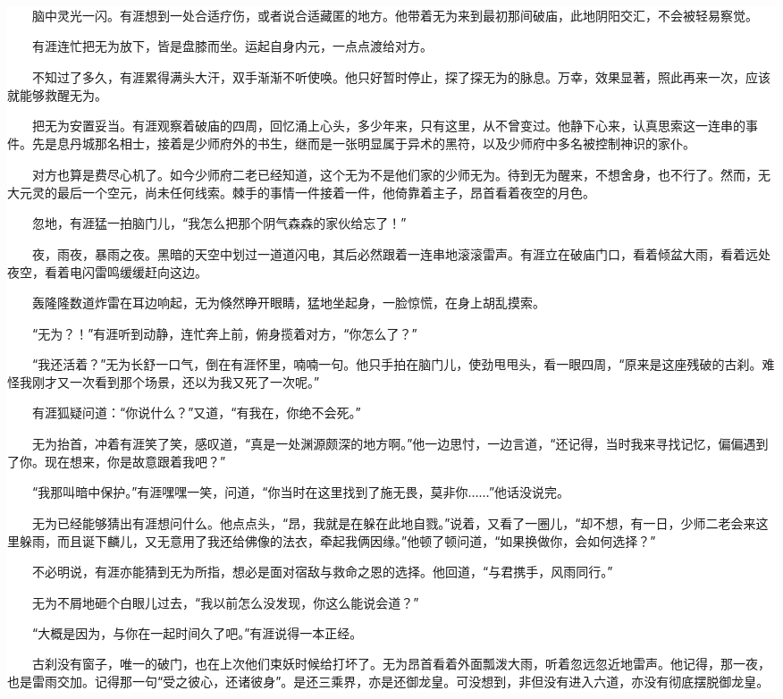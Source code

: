 　　脑中灵光一闪。有涯想到一处合适疗伤，或者说合适藏匿的地方。他带着无为来到最初那间破庙，此地阴阳交汇，不会被轻易察觉。

　　有涯连忙把无为放下，皆是盘膝而坐。运起自身内元，一点点渡给对方。

　　不知过了多久，有涯累得满头大汗，双手渐渐不听使唤。他只好暂时停止，探了探无为的脉息。万幸，效果显著，照此再来一次，应该就能够救醒无为。

　　把无为安置妥当。有涯观察着破庙的四周，回忆涌上心头，多少年来，只有这里，从不曾变过。他静下心来，认真思索这一连串的事件。先是息丹城那名相士，接着是少师府外的书生，继而是一张明显属于异术的黑符，以及少师府中多名被控制神识的家仆。

　　对方也算是费尽心机了。如今少师府二老已经知道，这个无为不是他们家的少师无为。待到无为醒来，不想舍身，也不行了。然而，无大元灵的最后一个空元，尚未任何线索。棘手的事情一件接着一件，他倚靠着主子，昂首看着夜空的月色。

　　忽地，有涯猛一拍脑门儿，“我怎么把那个阴气森森的家伙给忘了！”

　　夜，雨夜，暴雨之夜。黑暗的天空中划过一道道闪电，其后必然跟着一连串地滚滚雷声。有涯立在破庙门口，看着倾盆大雨，看着远处夜空，看着电闪雷鸣缓缓赶向这边。

　　轰隆隆数道炸雷在耳边响起，无为倏然睁开眼睛，猛地坐起身，一脸惊慌，在身上胡乱摸索。

　　“无为？！”有涯听到动静，连忙奔上前，俯身揽着对方，“你怎么了？”

　　“我还活着？”无为长舒一口气，倒在有涯怀里，喃喃一句。他只手拍在脑门儿，使劲甩甩头，看一眼四周，“原来是这座残破的古刹。难怪我刚才又一次看到那个场景，还以为我又死了一次呢。”

　　有涯狐疑问道：“你说什么？”又道，“有我在，你绝不会死。”

　　无为抬首，冲着有涯笑了笑，感叹道，“真是一处渊源颇深的地方啊。”他一边思忖，一边言道，“还记得，当时我来寻找记忆，偏偏遇到了你。现在想来，你是故意跟着我吧？”

　　“我那叫暗中保护。”有涯嘿嘿一笑，问道，“你当时在这里找到了施无畏，莫非你……”他话没说完。

　　无为已经能够猜出有涯想问什么。他点点头，“昂，我就是在躲在此地自戮。”说着，又看了一圈儿，“却不想，有一日，少师二老会来这里躲雨，而且诞下麟儿，又无意用了我还给佛像的法衣，牵起我俩因缘。”他顿了顿问道，“如果换做你，会如何选择？”

　　不必明说，有涯亦能猜到无为所指，想必是面对宿敌与救命之恩的选择。他回道，“与君携手，风雨同行。”

　　无为不屑地砸个白眼儿过去，“我以前怎么没发现，你这么能说会道？”

　　“大概是因为，与你在一起时间久了吧。”有涯说得一本正经。

　　古刹没有窗子，唯一的破门，也在上次他们束妖时候给打坏了。无为昂首看着外面瓢泼大雨，听着忽远忽近地雷声。他记得，那一夜，也是雷雨交加。记得那一句“受之彼心，还诸彼身”。是还三乘界，亦是还御龙皇。可没想到，非但没有进入六道，亦没有彻底摆脱御龙皇。